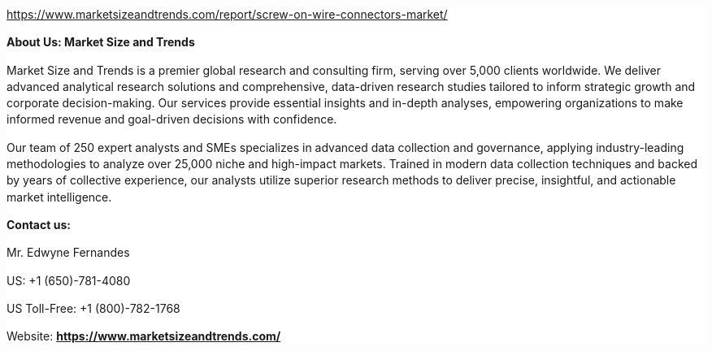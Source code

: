 <a href="https://www.marketsizeandtrends.com/report/screw-on-wire-connectors-market/">https://www.marketsizeandtrends.com/report/screw-on-wire-connectors-market/</a></strong></p><p><strong>About Us: Market Size and Trends</strong></p><p>Market Size and Trends is a premier global research and consulting firm, serving over 5,000 clients worldwide. We deliver advanced analytical research solutions and comprehensive, data-driven research studies tailored to inform strategic growth and corporate decision-making. Our services provide essential insights and in-depth analyses, empowering organizations to make informed revenue and goal-driven decisions with confidence.</p><p>Our team of 250 expert analysts and SMEs specializes in advanced data collection and governance, applying industry-leading methodologies to analyze over 25,000 niche and high-impact markets. Trained in modern data collection techniques and backed by years of collective experience, our analysts utilize superior research methods to deliver precise, insightful, and actionable market intelligence.</p><p><strong>Contact us:</strong></p><p>Mr. Edwyne Fernandes</p><p>US: +1 (650)-781-4080</p><p>US Toll-Free: +1 (800)-782-1768</p><p>Website: <strong><a href="https://www.marketsizeandtrends.com/">https://www.marketsizeandtrends.com/</a></strong></p>
